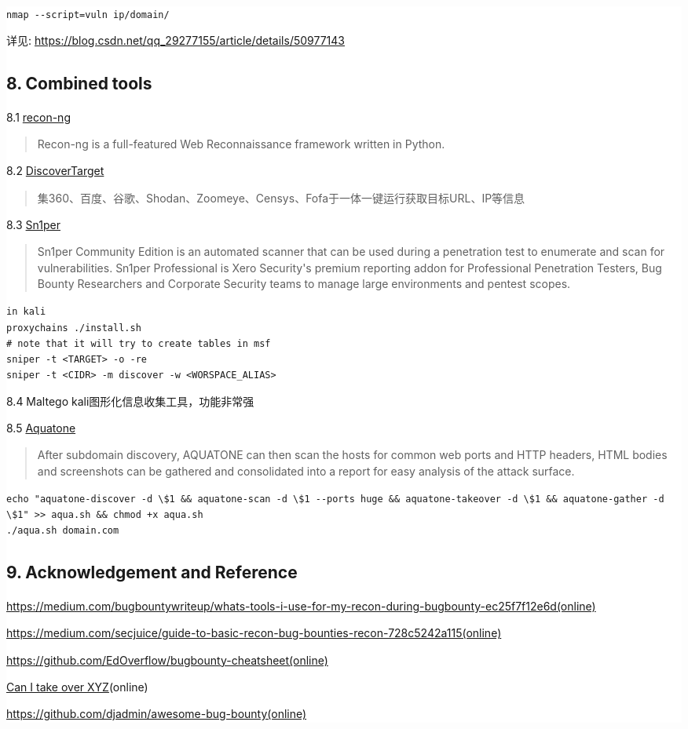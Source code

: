 ```
nmap --script=vuln ip/domain/
```

详见: https://blog.csdn.net/qq_29277155/article/details/50977143

## 8. Combined tools

8.1 [recon-ng](https://bitbucket.org/LaNMaSteR53/recon-ng)

> Recon-ng is a full-featured Web Reconnaissance framework written in Python.

8.2 [DiscoverTarget](https://github.com/coco413/DiscoverTarget)

> 集360、百度、谷歌、Shodan、Zoomeye、Censys、Fofa于一体一键运行获取目标URL、IP等信息

8.3 [Sn1per](https://github.com/1N3/Sn1per)

> Sn1per Community Edition is an automated scanner that can be used during a penetration test to enumerate and scan for vulnerabilities. Sn1per Professional is Xero Security's premium reporting addon for Professional Penetration Testers, Bug Bounty Researchers and Corporate Security teams to manage large environments and pentest scopes.

```
in kali
proxychains ./install.sh
# note that it will try to create tables in msf
sniper -t <TARGET> -o -re
sniper -t <CIDR> -m discover -w <WORSPACE_ALIAS>
```

8.4 Maltego kali图形化信息收集工具，功能非常强

8.5 [Aquatone](https://github.com/michenriksen/aquatone)

> After subdomain discovery, AQUATONE can then scan the hosts for common
> web ports and HTTP headers, HTML bodies and screenshots can be gathered
> and consolidated into a report for easy analysis of the attack surface.

```
echo "aquatone-discover -d \$1 && aquatone-scan -d \$1 --ports huge && aquatone-takeover -d \$1 && aquatone-gather -d \$1" >> aqua.sh && chmod +x aqua.sh
./aqua.sh domain.com
```



## 9. Acknowledgement and Reference

https://medium.com/bugbountywriteup/whats-tools-i-use-for-my-recon-during-bugbounty-ec25f7f12e6d(online)

https://medium.com/secjuice/guide-to-basic-recon-bug-bounties-recon-728c5242a115(online)

https://github.com/EdOverflow/bugbounty-cheatsheet(online)

[Can I take over XYZ](https://github.com/EdOverflow/can-i-take-over-xyz)(online)

https://github.com/djadmin/awesome-bug-bounty(online)
